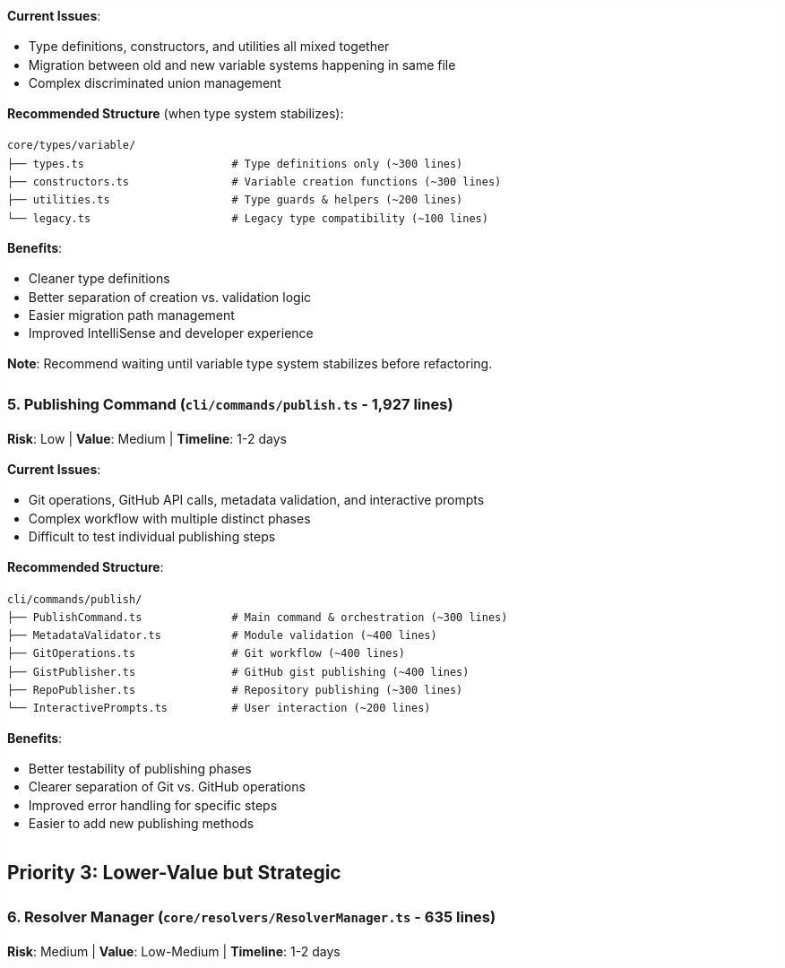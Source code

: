 **Current Issues**:
- Type definitions, constructors, and utilities all mixed together
- Migration between old and new variable systems happening in same file
- Complex discriminated union management

**Recommended Structure** (when type system stabilizes):
```
core/types/variable/
├── types.ts                       # Type definitions only (~300 lines)
├── constructors.ts                # Variable creation functions (~300 lines)
├── utilities.ts                   # Type guards & helpers (~200 lines)
└── legacy.ts                      # Legacy type compatibility (~100 lines)
```

**Benefits**:
- Cleaner type definitions
- Better separation of creation vs. validation logic
- Easier migration path management
- Improved IntelliSense and developer experience

**Note**: Recommend waiting until variable type system stabilizes before refactoring.

### 5. **Publishing Command** (`cli/commands/publish.ts` - 1,927 lines)
**Risk**: Low | **Value**: Medium | **Timeline**: 1-2 days

**Current Issues**:
- Git operations, GitHub API calls, metadata validation, and interactive prompts
- Complex workflow with multiple distinct phases
- Difficult to test individual publishing steps

**Recommended Structure**:
```
cli/commands/publish/
├── PublishCommand.ts              # Main command & orchestration (~300 lines)
├── MetadataValidator.ts           # Module validation (~400 lines)
├── GitOperations.ts               # Git workflow (~400 lines)
├── GistPublisher.ts               # GitHub gist publishing (~400 lines)
├── RepoPublisher.ts               # Repository publishing (~300 lines)
└── InteractivePrompts.ts          # User interaction (~200 lines)
```

**Benefits**:
- Better testability of publishing phases
- Clearer separation of Git vs. GitHub operations
- Improved error handling for specific steps
- Easier to add new publishing methods

## Priority 3: Lower-Value but Strategic

### 6. **Resolver Manager** (`core/resolvers/ResolverManager.ts` - 635 lines)
**Risk**: Medium | **Value**: Low-Medium | **Timeline**: 1-2 days
